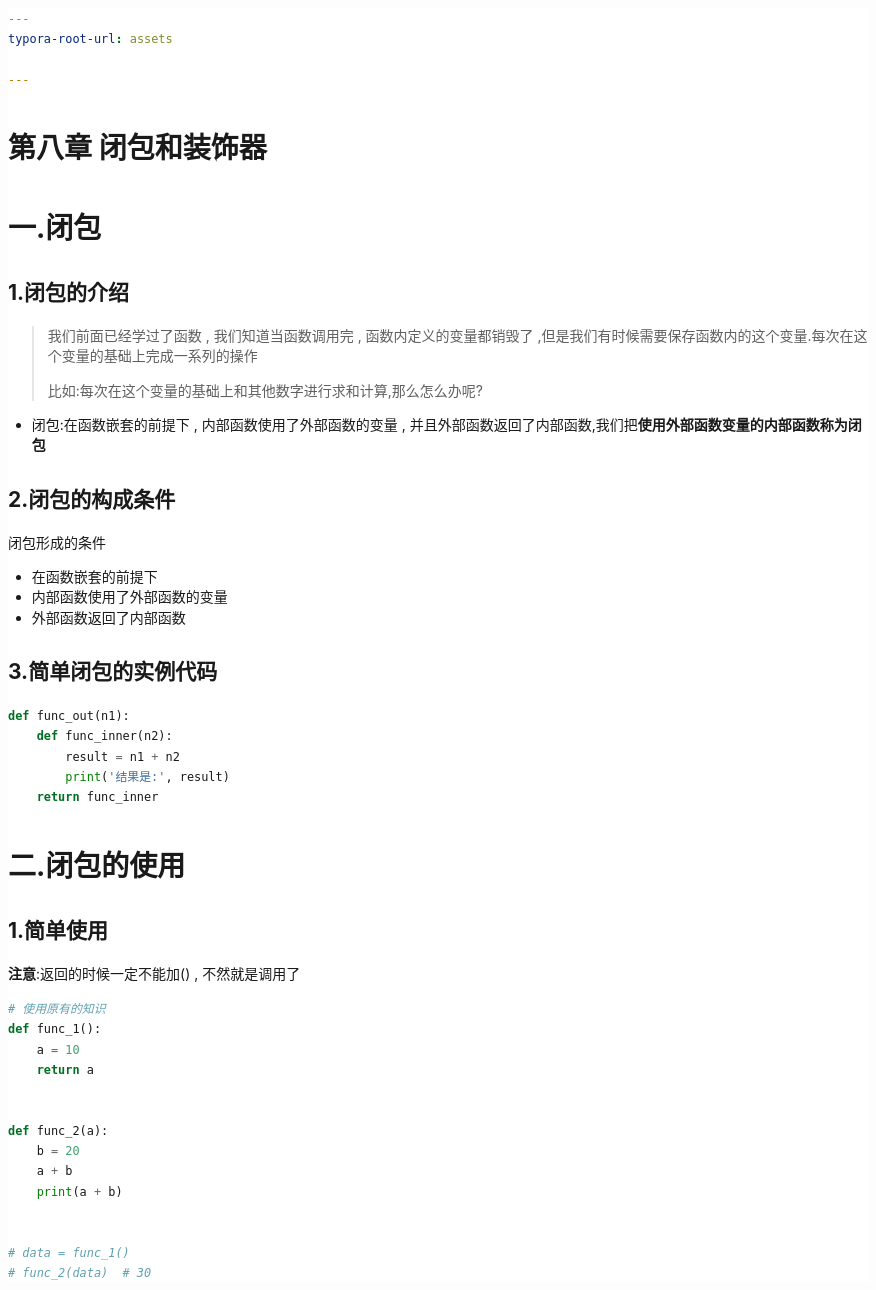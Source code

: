 ```yaml
---
typora-root-url: assets

---
```


# 第八章 闭包和装饰器



#  一.闭包

## 1.闭包的介绍

> 我们前面已经学过了函数 , 我们知道当函数调用完 , 函数内定义的变量都销毁了 ,但是我们有时候需要保存函数内的这个变量.每次在这个变量的基础上完成一系列的操作
>
> 比如:每次在这个变量的基础上和其他数字进行求和计算,那么怎么办呢?

- 闭包:在函数嵌套的前提下 , 内部函数使用了外部函数的变量 , 并且外部函数返回了内部函数,我们把**使用外部函数变量的内部函数称为闭包**

## 2.闭包的构成条件

闭包形成的条件

- 在函数嵌套的前提下
- 内部函数使用了外部函数的变量
- 外部函数返回了内部函数

## 3.简单闭包的实例代码

```python
def func_out(n1):
    def func_inner(n2):
        result = n1 + n2
        print('结果是:', result)
    return func_inner
```

# 二.闭包的使用

## 1.简单使用

**注意**:返回的时候一定不能加() , 不然就是调用了

```python
# 使用原有的知识
def func_1():
    a = 10
    return a


def func_2(a):
    b = 20
    a + b
    print(a + b)


# data = func_1()
# func_2(data)  # 30


```